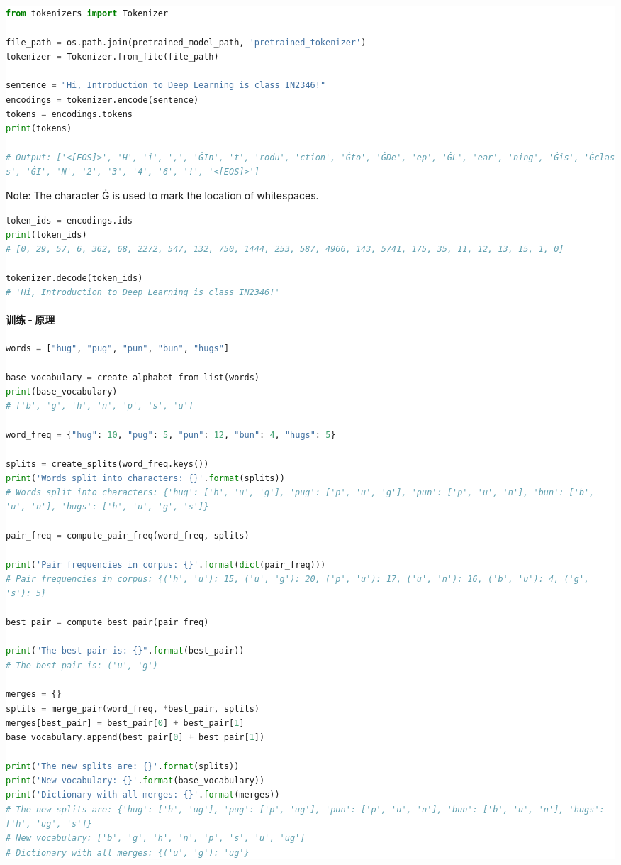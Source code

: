 ```python
from tokenizers import Tokenizer

file_path = os.path.join(pretrained_model_path, 'pretrained_tokenizer')
tokenizer = Tokenizer.from_file(file_path)

sentence = "Hi, Introduction to Deep Learning is class IN2346!"
encodings = tokenizer.encode(sentence)
tokens = encodings.tokens
print(tokens)

# Output: ['<[EOS]>', 'H', 'i', ',', 'ĠIn', 't', 'rodu', 'ction', 'Ġto', 'ĠDe', 'ep', 'ĠL', 'ear', 'ning', 'Ġis', 'Ġclass', 'ĠI', 'N', '2', '3', '4', '6', '!', '<[EOS]>']
```

Note: The character Ġ is used to mark the location of whitespaces.

```python
token_ids = encodings.ids
print(token_ids)
# [0, 29, 57, 6, 362, 68, 2272, 547, 132, 750, 1444, 253, 587, 4966, 143, 5741, 175, 35, 11, 12, 13, 15, 1, 0]

tokenizer.decode(token_ids)
# 'Hi, Introduction to Deep Learning is class IN2346!'
```

#### 训练 - 原理

```python
words = ["hug", "pug", "pun", "bun", "hugs"]

base_vocabulary = create_alphabet_from_list(words)
print(base_vocabulary)
# ['b', 'g', 'h', 'n', 'p', 's', 'u']

word_freq = {"hug": 10, "pug": 5, "pun": 12, "bun": 4, "hugs": 5}

splits = create_splits(word_freq.keys())
print('Words split into characters: {}'.format(splits))
# Words split into characters: {'hug': ['h', 'u', 'g'], 'pug': ['p', 'u', 'g'], 'pun': ['p', 'u', 'n'], 'bun': ['b', 'u', 'n'], 'hugs': ['h', 'u', 'g', 's']}

pair_freq = compute_pair_freq(word_freq, splits)

print('Pair frequencies in corpus: {}'.format(dict(pair_freq)))
# Pair frequencies in corpus: {('h', 'u'): 15, ('u', 'g'): 20, ('p', 'u'): 17, ('u', 'n'): 16, ('b', 'u'): 4, ('g', 's'): 5}

best_pair = compute_best_pair(pair_freq)

print("The best pair is: {}".format(best_pair))
# The best pair is: ('u', 'g')

merges = {}
splits = merge_pair(word_freq, *best_pair, splits)
merges[best_pair] = best_pair[0] + best_pair[1]
base_vocabulary.append(best_pair[0] + best_pair[1])

print('The new splits are: {}'.format(splits))
print('New vocabulary: {}'.format(base_vocabulary))
print('Dictionary with all merges: {}'.format(merges))
# The new splits are: {'hug': ['h', 'ug'], 'pug': ['p', 'ug'], 'pun': ['p', 'u', 'n'], 'bun': ['b', 'u', 'n'], 'hugs': ['h', 'ug', 's']}
# New vocabulary: ['b', 'g', 'h', 'n', 'p', 's', 'u', 'ug']
# Dictionary with all merges: {('u', 'g'): 'ug'}
```
